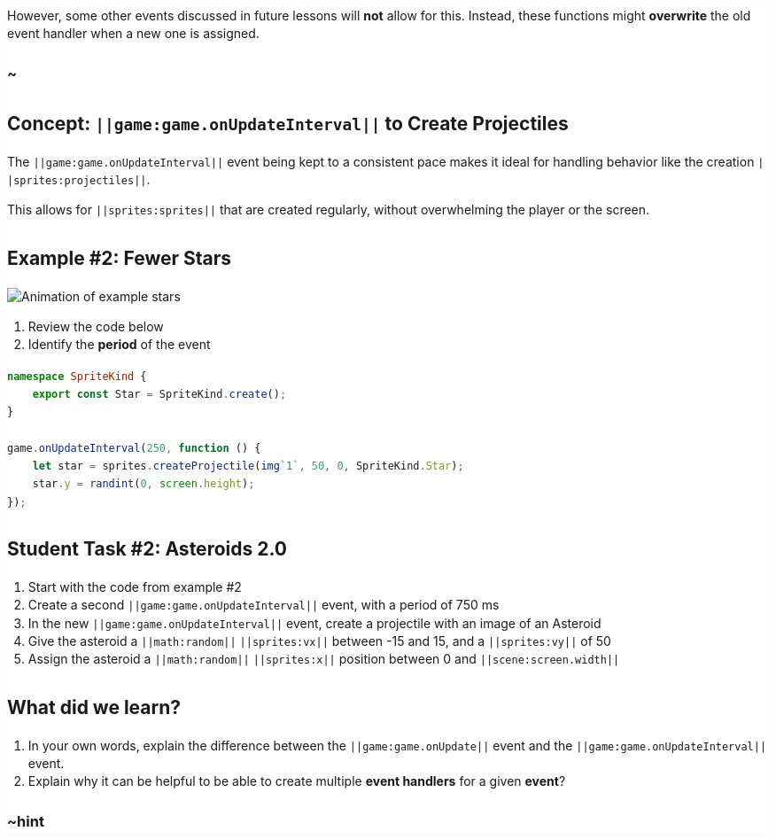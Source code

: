 However, some other events discussed in future lessons will **not** allow for this.
Instead, these functions might **overwrite** the old event handler when a new one is assigned.

### ~

## Concept: ``||game:game.onUpdateInterval||`` to Create Projectiles

The ``||game:game.onUpdateInterval||`` event being kept to a consistent pace
makes it ideal for handling behavior like the creation ``||sprites:projectiles||``.

This allows for ``||sprites:sprites||`` that are created regularly,
without overwhelming the player or the screen.

## Example #2: Fewer Stars

![Animation of example stars](/static/courses/csintro3/events/star-background.gif)

1. Review the code below
2. Identify the **period** of the event

```typescript
namespace SpriteKind {
    export const Star = SpriteKind.create();
}

game.onUpdateInterval(250, function () {
    let star = sprites.createProjectile(img`1`, 50, 0, SpriteKind.Star);
    star.y = randint(0, screen.height);
});
```

## Student Task #2: Asteroids 2.0

1. Start with the code from example #2
2. Create a second ``||game:game.onUpdateInterval||`` event,
with a period of 750 ms
3. In the new ``||game:game.onUpdateInterval||`` event,
create a projectile with an image of an Asteroid
4. Give the asteroid a ``||math:random||`` ``||sprites:vx||`` between -15 and 15,
and a ``||sprites:vy||`` of 50
5. Assign the asteroid a ``||math:random||`` ``||sprites:x||`` position
between 0 and ``||scene:screen.width||``

## What did we learn?

1. In your own words, explain the difference between the ``||game:game.onUpdate||``
event and the ``||game:game.onUpdateInterval||`` event.
2. Explain why it can be helpful to be able to create multiple **event handlers**
for a given **event**?

### ~hint
